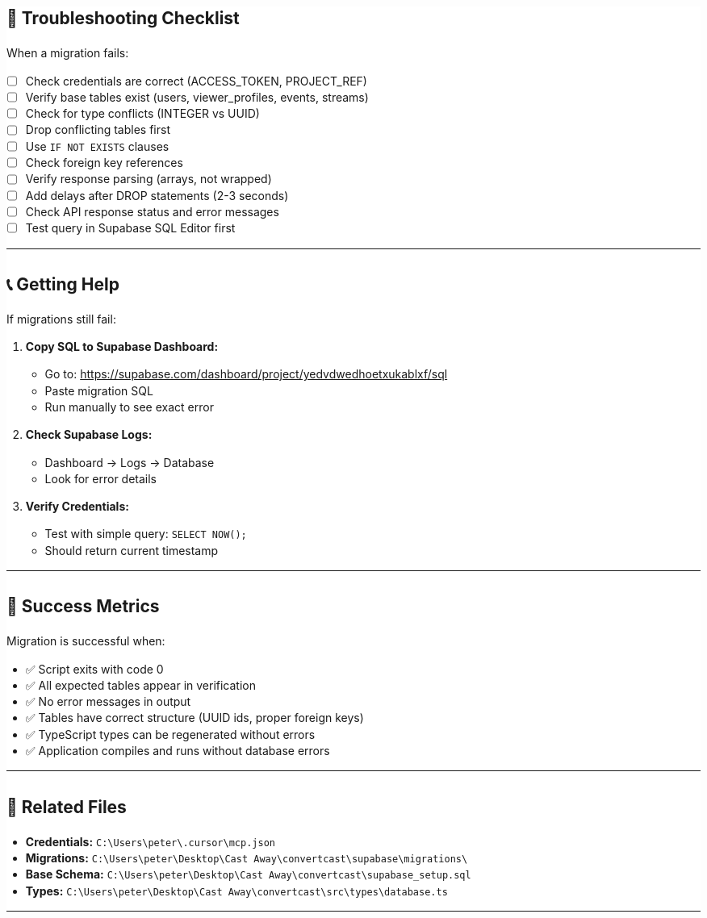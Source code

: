 ## 🔧 **Troubleshooting Checklist**

When a migration fails:

- [ ] Check credentials are correct (ACCESS_TOKEN, PROJECT_REF)
- [ ] Verify base tables exist (users, viewer_profiles, events, streams)
- [ ] Check for type conflicts (INTEGER vs UUID)
- [ ] Drop conflicting tables first
- [ ] Use `IF NOT EXISTS` clauses
- [ ] Check foreign key references
- [ ] Verify response parsing (arrays, not wrapped)
- [ ] Add delays after DROP statements (2-3 seconds)
- [ ] Check API response status and error messages
- [ ] Test query in Supabase SQL Editor first

---

## 📞 **Getting Help**

If migrations still fail:

1. **Copy SQL to Supabase Dashboard:**
   - Go to: https://supabase.com/dashboard/project/yedvdwedhoetxukablxf/sql
   - Paste migration SQL
   - Run manually to see exact error

2. **Check Supabase Logs:**
   - Dashboard → Logs → Database
   - Look for error details

3. **Verify Credentials:**
   - Test with simple query: `SELECT NOW();`
   - Should return current timestamp

---

## 🎯 **Success Metrics**

Migration is successful when:

- ✅ Script exits with code 0
- ✅ All expected tables appear in verification
- ✅ No error messages in output
- ✅ Tables have correct structure (UUID ids, proper foreign keys)
- ✅ TypeScript types can be regenerated without errors
- ✅ Application compiles and runs without database errors

---

## 📖 **Related Files**

- **Credentials:** `C:\Users\peter\.cursor\mcp.json`
- **Migrations:** `C:\Users\peter\Desktop\Cast Away\convertcast\supabase\migrations\`
- **Base Schema:** `C:\Users\peter\Desktop\Cast Away\convertcast\supabase_setup.sql`
- **Types:** `C:\Users\peter\Desktop\Cast Away\convertcast\src\types\database.ts`

---